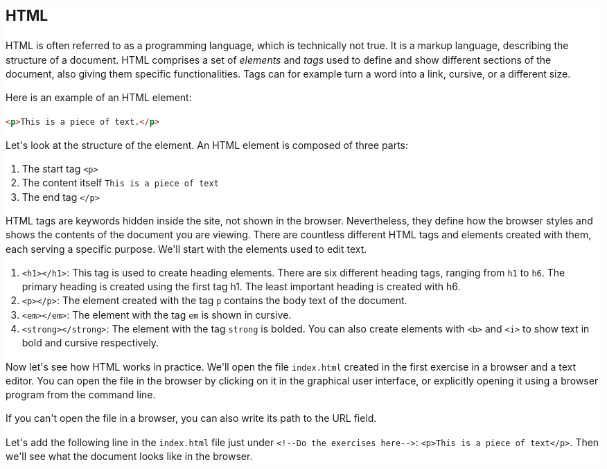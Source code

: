 ## HTML

HTML is often referred to as a programming language, which is technically not true. It is a markup language, describing the structure of a document. HTML comprises a set of _elements_ and _tags_ used to define and show different sections of the document, also giving them specific functionalities. Tags can for example turn a word into a link, cursive, or a different size.

Here is an example of an HTML element:

```html
<p>This is a piece of text.</p>
```

Let's look at the structure of the element. An HTML element is composed of three parts:

1.  The start tag `<p>`
2.  The content itself `This is a piece of text`
3.  The end tag `</p>`

HTML tags are keywords hidden inside the site, not shown in the browser. Nevertheless, they define how the browser styles and shows the contents of the document you are viewing. There are countless different HTML tags and elements created with them, each serving a specific purpose. We'll start with the elements used to edit text.

1.  `<h1></h1>`: This tag is used to create heading elements. There are six different heading tags, ranging from `h1` to `h6`. The primary heading is created using the first tag h1. The least important heading is created with h6.
2.  `<p></p>`: The element created with the tag `p` contains the body text of the document.
3.  `<em></em>`: The element with the tag `em` is shown in cursive.
4.  `<strong></strong>`: The element with the tag `strong` is bolded. You can also create elements with `<b>` and `<i>` to show text in bold and cursive respectively.

Now let's see how HTML works in practice. We'll open the file <code>index.html</code> created in the first exercise in a browser and a text editor. You can open the file in the browser by clicking on it in the graphical user interface, or explicitly opening it using a browser program from the command line.

<div class="note">
If you can't open the file in a browser, you can also write its path to the URL field.
</div>

Let's add the following line in the <code>index.html</code> file just under `<!--Do the exercises here-->`: `<p>This is a piece of text</p>`. Then we'll see what the document looks like in the browser.


